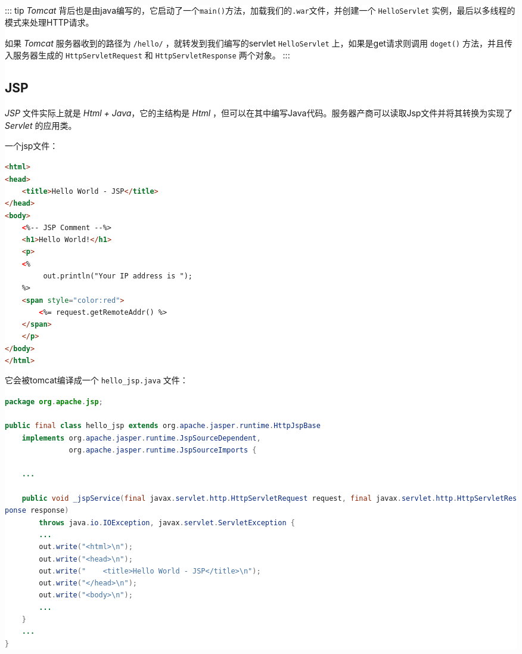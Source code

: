 ::: tip
*Tomcat* 背后也是由java编写的，它启动了一个`main()`方法，加载我们的`.war`文件，并创建一个 `HelloServlet` 实例，最后以多线程的模式来处理HTTP请求。

如果 *Tomcat* 服务器收到的路径为 `/hello/` ，就转发到我们编写的servlet `HelloServlet` 上，如果是get请求则调用 `doget()` 方法，并且传入服务器生成的 `HttpServletRequest` 和 `HttpServletResponse` 两个对象。
:::


## JSP

*JSP* 文件实际上就是 *Html + Java*，它的主结构是 *Html* ，但可以在其中编写Java代码。服务器产商可以读取Jsp文件并将其转换为实现了 *Servlet* 的应用类。

一个jsp文件：

```html
<html>
<head>
    <title>Hello World - JSP</title>
</head>
<body>
    <%-- JSP Comment --%>
    <h1>Hello World!</h1>
    <p>
    <%
         out.println("Your IP address is ");
    %>
    <span style="color:red">
        <%= request.getRemoteAddr() %>
    </span>
    </p>
</body>
</html>
```

它会被tomcat编译成一个 `hello_jsp.java` 文件：

```java
package org.apache.jsp;

public final class hello_jsp extends org.apache.jasper.runtime.HttpJspBase
    implements org.apache.jasper.runtime.JspSourceDependent,
               org.apache.jasper.runtime.JspSourceImports {

    ...

    public void _jspService(final javax.servlet.http.HttpServletRequest request, final javax.servlet.http.HttpServletResponse response)
        throws java.io.IOException, javax.servlet.ServletException {
        ...
        out.write("<html>\n");
        out.write("<head>\n");
        out.write("    <title>Hello World - JSP</title>\n");
        out.write("</head>\n");
        out.write("<body>\n");
        ...
    }
    ...
}
```
